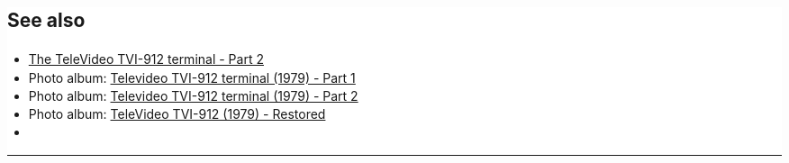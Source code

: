 ## See also

[//]: # (- [The TeleVideo TVI-912 terminal - Part 3]&#40;../televideo-912-terminal-3/&#41;)

- [The TeleVideo TVI-912 terminal - Part 2](../televideo-912-terminal-2/)
- Photo album: [Televideo TVI-912 terminal (1979) - Part 1](https://photos.app.goo.gl/yuPhPkv7v9hbr3v8A)
- Photo album: [Televideo TVI-912 terminal (1979) - Part 2](https://photos.app.goo.gl/uKXsfHny6XiJ9Fu3A)
- Photo album: [TeleVideo TVI-912 (1979) - Restored](https://photos.app.goo.gl/MASdRMNVc9YxrEW26)
-
---

[^compupro]: To be fair, I was the only bider on this item. and it turned out that, with that terminal, came a CompuPro System 8/16, and that was a great surprise. But that's story for later.

[^vt100]: I'd love to find a VT100 for a reasonable price, although I am not particularly hopeful.

[^addresses]: Although addresses in Sunnyvale and Santa Clara also appear in the documentation, indicating that the firm moved during its lifetime.


[//]: # (![The terminal as I got it]&#40;/assets/posts/televideo-912/2x/IMG_2764.jpg&#41;)